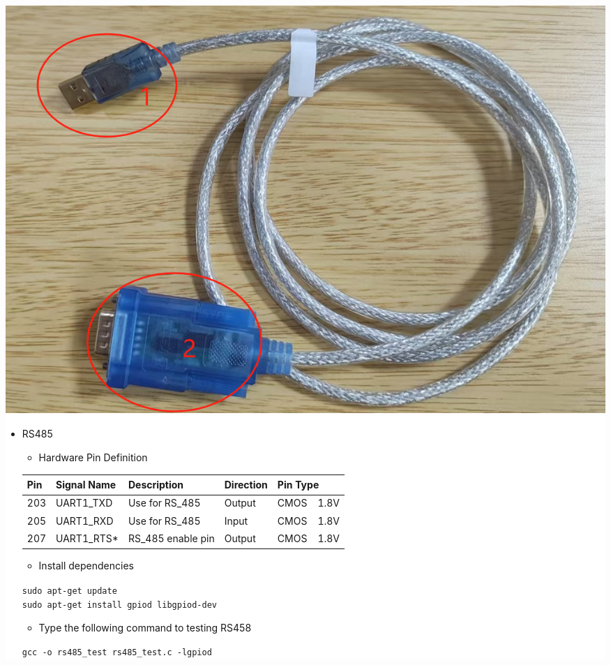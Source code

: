   ![](/img/NG45XX_SOFTWARE/Driver/NG45XX_RS232.png)

- RS485
  
  - Hardware Pin Definition
  
  | Pin | Signal Name | Description       | Direction | Pin Type     |
  | --- | ----------- | ----------------- | --------- | ------------ |
  | 203 | UART1_TXD   | Use for RS_485    | Output    | CMOS    1.8V |
  | 205 | UART1_RXD   | Use for RS_485    | Input     | CMOS    1.8V |
  | 207 | UART1_RTS*  | RS_485 enable pin | Output    | CMOS    1.8V |
  
  - Install dependencies
  
  ```shell
  sudo apt-get update
  sudo apt-get install gpiod libgpiod-dev
  ```
  
  - Type the following command to testing RS458
  
  ```shell
  gcc -o rs485_test rs485_test.c -lgpiod
  ```
  